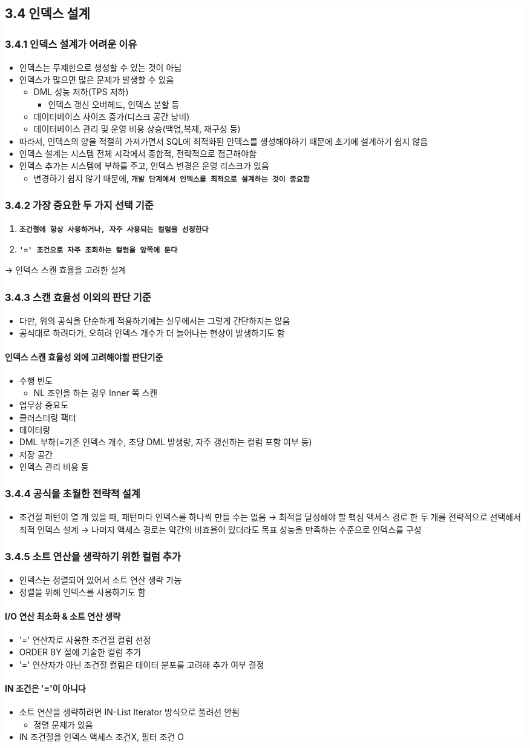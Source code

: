 ## 3.4 인덱스 설계

### 3.4.1 인덱스 설계가 어려운 이유
- 인덱스는 무제한으로 생성할 수 있는 것이 아님
- 인덱스가 많으면 많은 문제가 발생할 수 있음
  - DML 성능 저하(TPS 저하)
    - 인덱스 갱신 오버헤드, 인덱스 분할 등 
  - 데이터베이스 사이즈 증가(디스크 공간 낭비)
  - 데이터베이스 관리 및 운영 비용 상승(백업,복제, 재구성 등)
- 따라서, 인덱스의 양을 적절히 가져가면서 SQL에 최적화된 인덱스를 생성해야하기 때문에 초기에 설계하기 쉽지 않음
- 인덱스 설계는 시스템 전체 시각에서 종합적, 전략적으로 접근해야함
- 인덱스 추가는 시스템에 부하를 주고, 인덱스 변경은 운영 리스크가 있음
  - 변경하기 쉽지 않기 때문에, **`개발 단계에서 인덱스를 최적으로 설계하는 것이 중요함`**

### 3.4.2 가장 중요한 두 가지 선택 기준
1. **`조건절에 항상 사용하거나, 자주 사용되는 컬럼을 선정한다`**

2. **`'=' 조건으로 자주 조회하는 컬럼을 앞쪽에 둔다`**

→ 인덱스 스캔 효율을 고려한 설계

### 3.4.3 스캔 효율성 이외의 판단 기준
- 다만, 위의 공식을 단순하게 적용하기에는 실무에서는 그렇게 간단하지는 않음
- 공식대로 하려다가, 오히려 인덱스 개수가 더 늘어나는 현상이 발생하기도 함

#### 인덱스 스캔 효율성 외에 고려해야할 판단기준
- 수행 빈도
  - NL 조인을 하는 경우 Inner 쪽 스캔
- 업무상 중요도
- 클러스터링 팩터
- 데이터량
- DML 부하(=기존 인덱스 개수, 초당 DML 발생량, 자주 갱신하는 컬럼 포함 여부 등)
- 저장 공간
- 인덱스 관리 비용 등

### 3.4.4 공식을 초월한 전략적 설계
- 조건절 패턴이 열 개 있을 때, 패턴마다 인덱스를 하나씩 만들 수는 없음
  → 최적을 달성해야 할 핵심 액세스 경로 한 두 개를 전략적으로 선택해서 최적 인덱스 설계
  → 나머지 액세스 경로는 약간의 비효율이 있더라도 목표 성능을 만족하는 수준으로 인덱스를 구성

### 3.4.5 소트 연산을 생략하기 위한  컬럼 추가
- 인덱스는 정렬되어 있어서 소트 연산 생략 가능
- 정렬을 위해 인덱스를 사용하기도 함

#### I/O 연산 최소화 & 소트 연산 생략
- '=' 연산자로 사용한 조건절 컬럼 선정
- ORDER BY 절에 기술한 컬럼 추가
- '=' 연산자가 아닌 조건절 컬럼은 데이터 분포를 고려해 추가 여부 결정
  
#### IN 조건은 '='이 아니다
- 소트 연산을 생략하려면 IN-List Iterator 방식으로 풀려선 안됨
  - 정렬 문제가 있음 
- IN 조건절을 인덱스 액세스 조건X, 필터 조건 O
